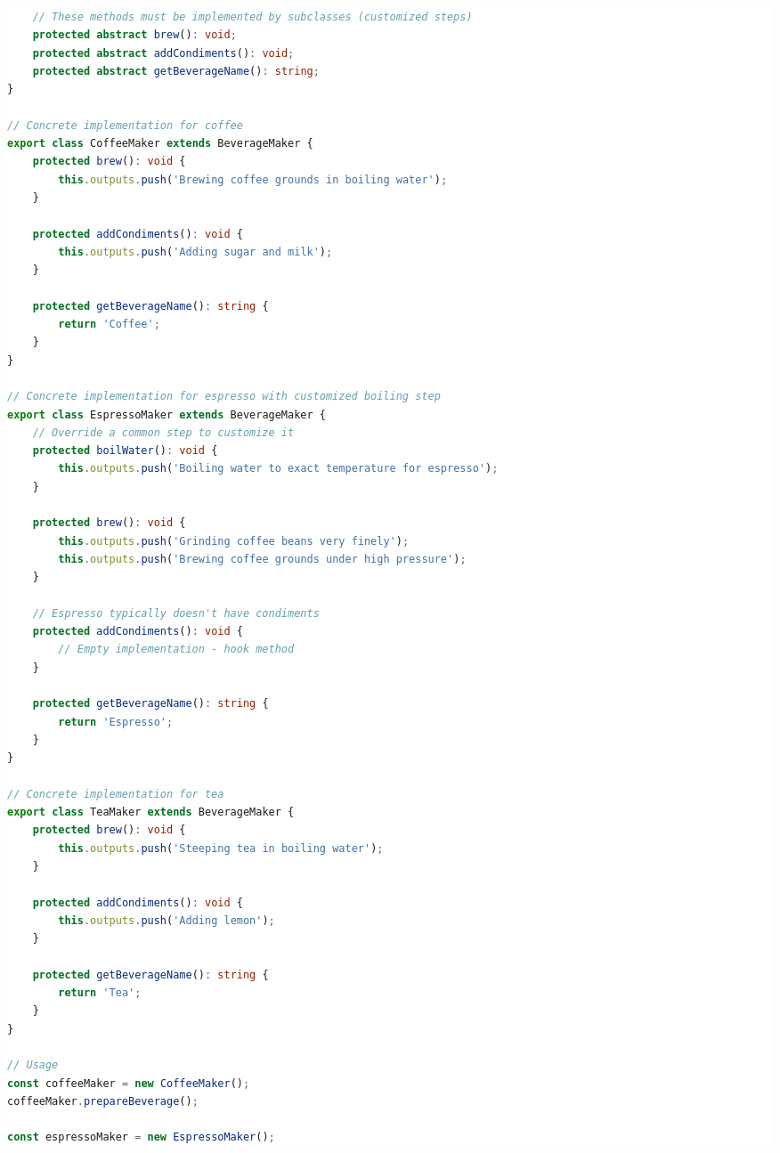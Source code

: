 ```typescript
    // These methods must be implemented by subclasses (customized steps)
    protected abstract brew(): void;
    protected abstract addCondiments(): void;
    protected abstract getBeverageName(): string;
}

// Concrete implementation for coffee
export class CoffeeMaker extends BeverageMaker {
    protected brew(): void {
        this.outputs.push('Brewing coffee grounds in boiling water');
    }

    protected addCondiments(): void {
        this.outputs.push('Adding sugar and milk');
    }

    protected getBeverageName(): string {
        return 'Coffee';
    }
}

// Concrete implementation for espresso with customized boiling step
export class EspressoMaker extends BeverageMaker {
    // Override a common step to customize it
    protected boilWater(): void {
        this.outputs.push('Boiling water to exact temperature for espresso');
    }

    protected brew(): void {
        this.outputs.push('Grinding coffee beans very finely');
        this.outputs.push('Brewing coffee grounds under high pressure');
    }

    // Espresso typically doesn't have condiments
    protected addCondiments(): void {
        // Empty implementation - hook method
    }

    protected getBeverageName(): string {
        return 'Espresso';
    }
}

// Concrete implementation for tea
export class TeaMaker extends BeverageMaker {
    protected brew(): void {
        this.outputs.push('Steeping tea in boiling water');
    }

    protected addCondiments(): void {
        this.outputs.push('Adding lemon');
    }

    protected getBeverageName(): string {
        return 'Tea';
    }
}

// Usage
const coffeeMaker = new CoffeeMaker();
coffeeMaker.prepareBeverage();

const espressoMaker = new EspressoMaker();
```